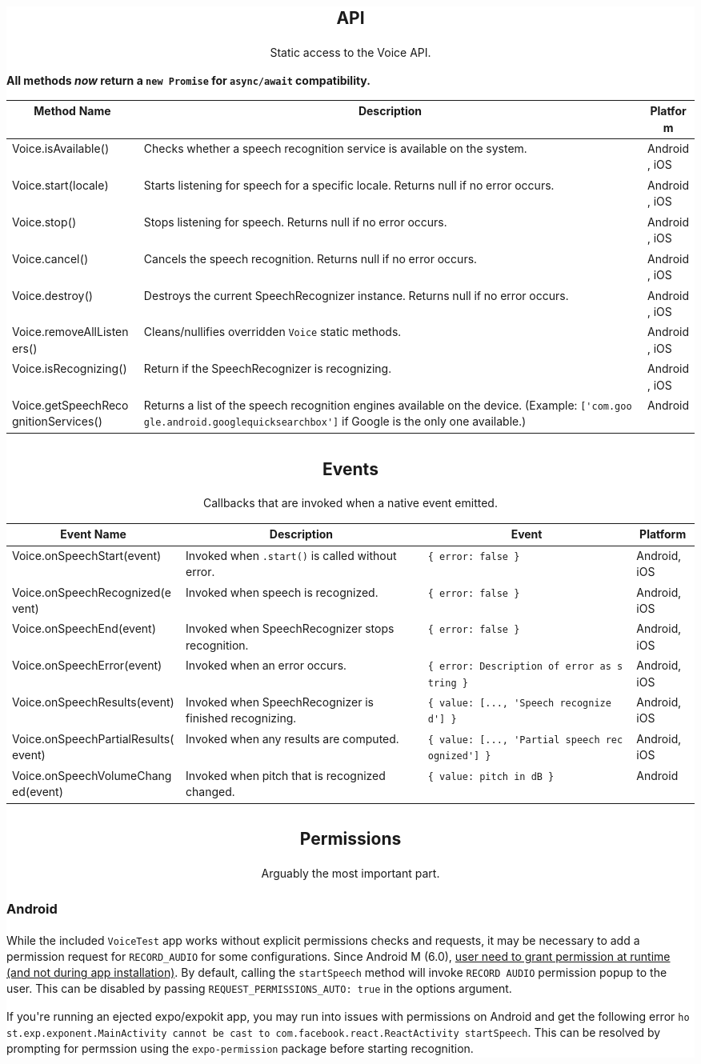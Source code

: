 <h2 align="center">API</h2>

<p align="center">Static access to the Voice API.</p>

**All methods _now_ return a `new Promise` for `async/await` compatibility.**

| Method Name                          | Description                                                                                                                                                             | Platform     |
| ------------------------------------ | ----------------------------------------------------------------------------------------------------------------------------------------------------------------------- | ------------ |
| Voice.isAvailable()                  | Checks whether a speech recognition service is available on the system.                                                                                                 | Android, iOS |
| Voice.start(locale)                  | Starts listening for speech for a specific locale. Returns null if no error occurs.                                                                                     | Android, iOS |
| Voice.stop()                         | Stops listening for speech. Returns null if no error occurs.                                                                                                            | Android, iOS |
| Voice.cancel()                       | Cancels the speech recognition. Returns null if no error occurs.                                                                                                        | Android, iOS |
| Voice.destroy()                      | Destroys the current SpeechRecognizer instance. Returns null if no error occurs.                                                                                        | Android, iOS |
| Voice.removeAllListeners()           | Cleans/nullifies overridden `Voice` static methods.                                                                                                                     | Android, iOS |
| Voice.isRecognizing()                | Return if the SpeechRecognizer is recognizing.                                                                                                                          | Android, iOS |
| Voice.getSpeechRecognitionServices() | Returns a list of the speech recognition engines available on the device. (Example: `['com.google.android.googlequicksearchbox']` if Google is the only one available.) | Android      |

<h2 align="center">Events</h2>

<p align="center">Callbacks that are invoked when a native event emitted.</p>

| Event Name                          | Description                                            | Event                                           | Platform     |
| ----------------------------------- | ------------------------------------------------------ | ----------------------------------------------- | ------------ |
| Voice.onSpeechStart(event)          | Invoked when `.start()` is called without error.       | `{ error: false }`                              | Android, iOS |
| Voice.onSpeechRecognized(event)     | Invoked when speech is recognized.                     | `{ error: false }`                              | Android, iOS |
| Voice.onSpeechEnd(event)            | Invoked when SpeechRecognizer stops recognition.       | `{ error: false }`                              | Android, iOS |
| Voice.onSpeechError(event)          | Invoked when an error occurs.                          | `{ error: Description of error as string }`     | Android, iOS |
| Voice.onSpeechResults(event)        | Invoked when SpeechRecognizer is finished recognizing. | `{ value: [..., 'Speech recognized'] }`         | Android, iOS |
| Voice.onSpeechPartialResults(event) | Invoked when any results are computed.                 | `{ value: [..., 'Partial speech recognized'] }` | Android, iOS |
| Voice.onSpeechVolumeChanged(event)  | Invoked when pitch that is recognized changed.         | `{ value: pitch in dB }`                        | Android      |

<h2 align="center">Permissions</h2>

<p align="center">Arguably the most important part.</p>

### Android

While the included `VoiceTest` app works without explicit permissions checks and requests, it may be necessary to add a permission request for `RECORD_AUDIO` for some configurations.
Since Android M (6.0), [user need to grant permission at runtime (and not during app installation)](https://developer.android.com/training/permissions/requesting.html).
By default, calling the `startSpeech` method will invoke `RECORD AUDIO` permission popup to the user. This can be disabled by passing `REQUEST_PERMISSIONS_AUTO: true` in the options argument.

If you're running an ejected expo/expokit app, you may run into issues with permissions on Android and get the following error `host.exp.exponent.MainActivity cannot be cast to com.facebook.react.ReactActivity startSpeech`. This can be resolved by prompting for permssion using the `expo-permission` package before starting recognition.


[npm]: https://img.shields.io/npm/v/@pedrol2b/react-native-voice.svg?style=flat-square
[npm-url]: https://npmjs.com/package/@pedrol2b/react-native-voice
[circle-ci-badge]: https://img.shields.io/circleci/project/github/react-native-voice/voice/master.svg?style=flat-square